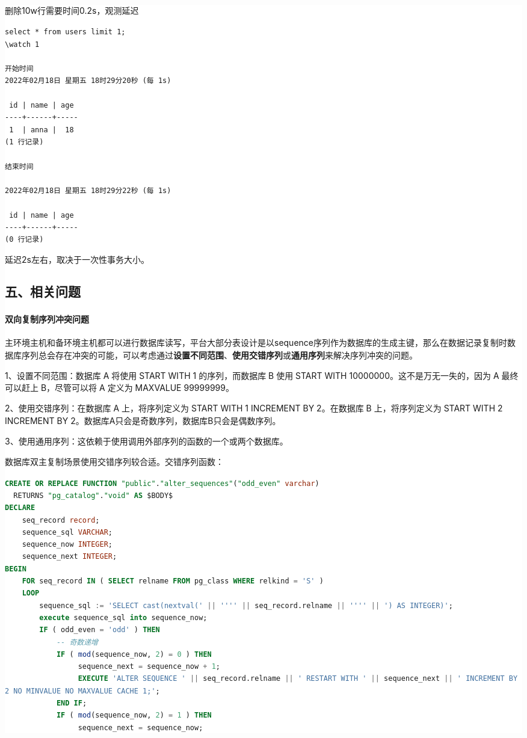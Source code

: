 删除10w行需要时间0.2s，观测延迟

```
select * from users limit 1;  
\watch 1  

开始时间
2022年02月18日 星期五 18时29分20秒 (每 1s)

 id | name | age 
----+------+-----
 1  | anna |  18
(1 行记录)

结束时间  

2022年02月18日 星期五 18时29分22秒 (每 1s)

 id | name | age 
----+------+-----
(0 行记录)
```

延迟2s左右，取决于一次性事务大小。



## 五、相关问题

#### 双向复制序列冲突问题

主环境主机和备环境主机都可以进行数据库读写，平台大部分表设计是以sequence序列作为数据库的生成主键，那么在数据记录复制时数据库序列总会存在冲突的可能，可以考虑通过**设置不同范围**、**使用交错序列**或**通用序列**来解决序列冲突的问题。

1、设置不同范围：数据库 A 将使用 START WITH 1 的序列，而数据库 B 使用 START WITH 10000000。这不是万无一失的，因为 A 最终可以赶上 B，尽管可以将 A 定义为 MAXVALUE 99999999。

2、使用交错序列：在数据库 A 上，将序列定义为 START WITH 1 INCREMENT BY 2。在数据库 B 上，将序列定义为 START WITH 2 INCREMENT BY 2。数据库A只会是奇数序列，数据库B只会是偶数序列。

3、使用通用序列：这依赖于使用调用外部序列的函数的一个或两个数据库。

数据库双主复制场景使用交错序列较合适。交错序列函数：

```sql
CREATE OR REPLACE FUNCTION "public"."alter_sequences"("odd_even" varchar)
  RETURNS "pg_catalog"."void" AS $BODY$
DECLARE
	seq_record record;
	sequence_sql VARCHAR;
	sequence_now INTEGER;
	sequence_next INTEGER;
BEGIN
	FOR seq_record IN ( SELECT relname FROM pg_class WHERE relkind = 'S' )
	LOOP
		sequence_sql := 'SELECT cast(nextval(' || '''' || seq_record.relname || '''' || ') AS INTEGER)';
		execute sequence_sql into sequence_now;
		IF ( odd_even = 'odd' ) THEN
			-- 奇数递增
			IF ( mod(sequence_now, 2) = 0 ) THEN
				 sequence_next = sequence_now + 1;
				 EXECUTE 'ALTER SEQUENCE ' || seq_record.relname || ' RESTART WITH ' || sequence_next || ' INCREMENT BY 2 NO MINVALUE NO MAXVALUE CACHE 1;';
			END IF;
			IF ( mod(sequence_now, 2) = 1 ) THEN
				 sequence_next = sequence_now;
```
